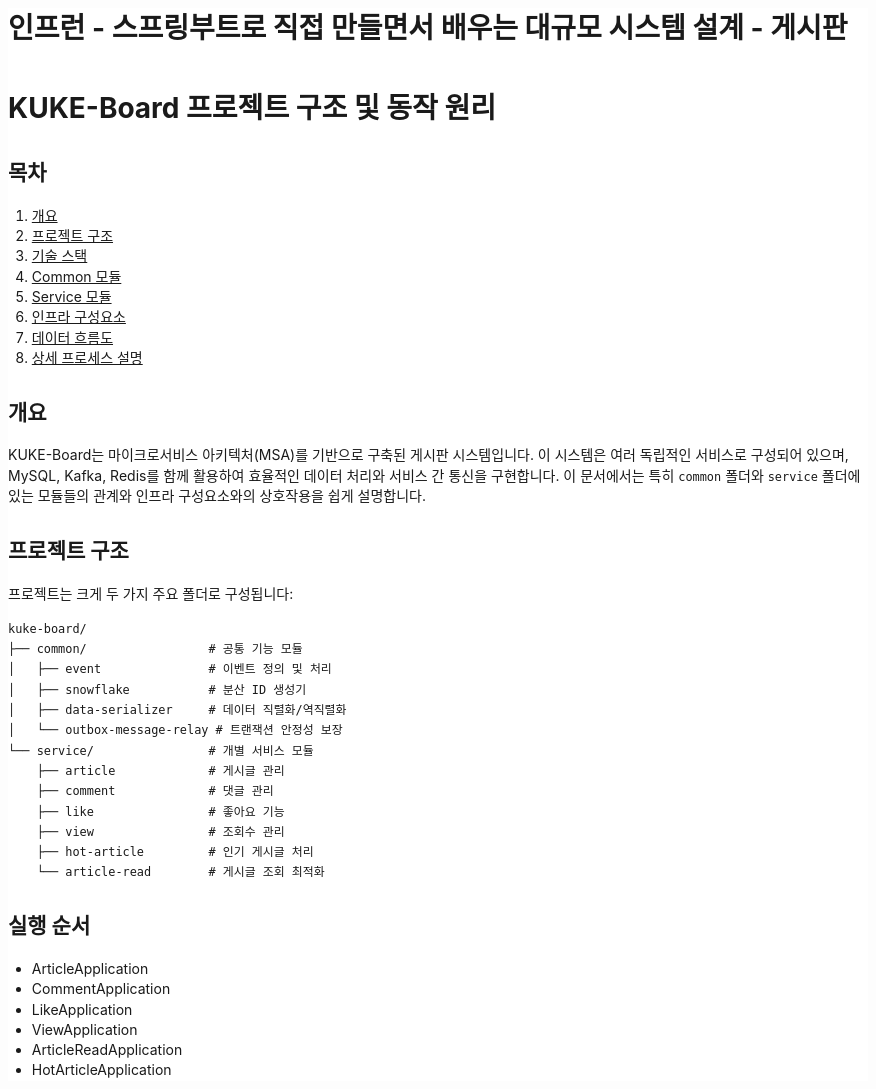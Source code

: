 # 인프런 - 스프링부트로 직접 만들면서 배우는 대규모 시스템 설계 - 게시판
# KUKE-Board 프로젝트 구조 및 동작 원리

## 목차
1. [개요](#개요)
2. [프로젝트 구조](#프로젝트-구조)
3. [기술 스택](#기술-스택)
4. [Common 모듈](#common-모듈)
5. [Service 모듈](#service-모듈)
6. [인프라 구성요소](#인프라-구성요소)
7. [데이터 흐름도](#데이터-흐름도)
8. [상세 프로세스 설명](#상세-프로세스-설명)

## 개요

KUKE-Board는 마이크로서비스 아키텍처(MSA)를 기반으로 구축된 게시판 시스템입니다. 이 시스템은 여러 독립적인 서비스로 구성되어 있으며, MySQL, Kafka, Redis를 함께 활용하여 효율적인 데이터 처리와 서비스 간 통신을 구현합니다. 이 문서에서는 특히 `common` 폴더와 `service` 폴더에 있는 모듈들의 관계와 인프라 구성요소와의 상호작용을 쉽게 설명합니다.

## 프로젝트 구조

프로젝트는 크게 두 가지 주요 폴더로 구성됩니다:

```
kuke-board/
├── common/                 # 공통 기능 모듈
│   ├── event               # 이벤트 정의 및 처리
│   ├── snowflake           # 분산 ID 생성기
│   ├── data-serializer     # 데이터 직렬화/역직렬화
│   └── outbox-message-relay # 트랜잭션 안정성 보장
└── service/                # 개별 서비스 모듈
    ├── article             # 게시글 관리
    ├── comment             # 댓글 관리
    ├── like                # 좋아요 기능
    ├── view                # 조회수 관리
    ├── hot-article         # 인기 게시글 처리
    └── article-read        # 게시글 조회 최적화
```

## 실행 순서
 - ArticleApplication
 - CommentApplication
 - LikeApplication
 - ViewApplication
 - ArticleReadApplication
 - HotArticleApplication
